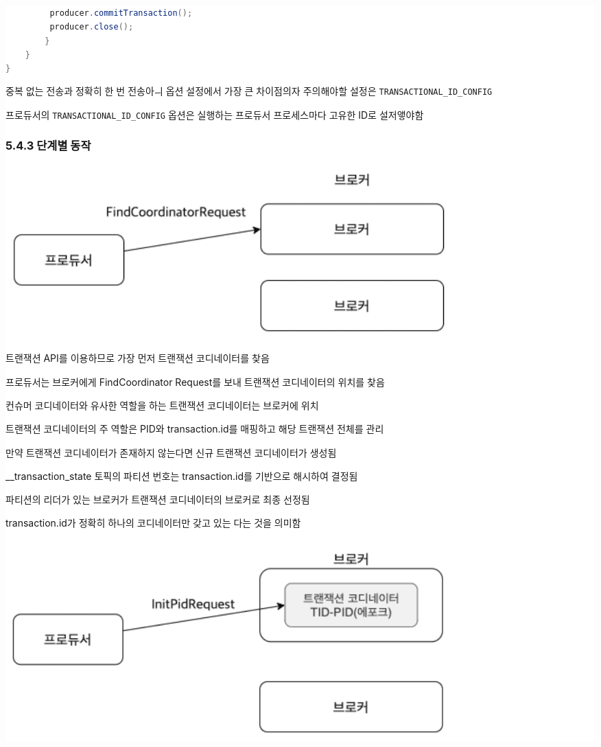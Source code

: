 ```java
         producer.commitTransaction();
         producer.close();
        }
    }
}
```

중복 없는 전송과 정확히 한 번 전송아ㅢ 옵션 설정에서 가장 큰 차이점의자 주의해야할 설정은 `TRANSACTIONAL_ID_CONFIG`

프로듀서의 `TRANSACTIONAL_ID_CONFIG` 옵션은 실행하는 프로듀서 프로세스마다 고유한 ID로 설저앻야함

### 5.4.3 단계별 동작

![5-11_단계별동작](https://raw.githubusercontent.com/mash-up-kr/S3A/master/14th_kafka/junhyoung/image/ch5/5-11_단계별동작.png)

트랜잭션 API를 이용하므로 가장 먼저 트랜잭션 코디네이터를 찾음

프로듀서는 브로커에게 FindCoordinator Request를 보내 트랜잭션 코디네이터의 위치를 찾음

컨슈머 코디네이터와 유사한 역할을 하는 트랜잭션 코디네이터는 브로커에 위치

트랜잭션 코디네이터의 주 역할은 PID와 transaction.id를 매핑하고 해당 트랜잭션 전체를 관리

만약 트랜잭션 코디네이터가 존재하지 않는다면 신규 트랜잭션 코디네이터가 생성됨

__transaction_state 토픽의 파티션 번호는 transaction.id를 기반으로 해시하여 결정됨

파티션의 리더가 있는 브로커가 트랜잭션 코디네이터의 브로커로 최종 선정됨

transaction.id가 정확히 하나의 코디네이터만 갖고 있는 다는 것을 의미함

![5-12_프로듀서초기화](https://raw.githubusercontent.com/mash-up-kr/S3A/master/14th_kafka/junhyoung/image/ch5/5-12_프로듀서초기화.png)
